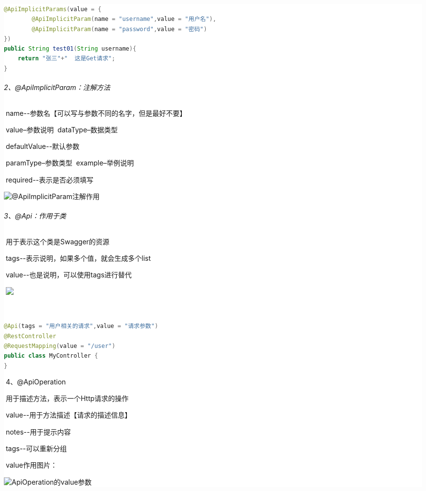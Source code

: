 ```java
@ApiImplicitParams(value = {
        @ApiImplicitParam(name = "username",value = "用户名"),
        @ApiImplicitParam(name = "password",value = "密码")
})
public String test01(String username){
    return "张三"+"  这是Get请求";
}
```

###### 	2、@ApiImplicitParam：注解方法

​	name--参数名【可以写与参数不同的名字，但是最好不要】

​	value–参数说明 
​	dataType–数据类型

​	defaultValue--默认参数

​	paramType–参数类型 
​	example–举例说明

​	required--表示是否必须填写

![@ApiImplicitParam注解作用](/image/@ApiImplicitParam注解作用.png)



###### 	3、@Api：作用于类

​		用于表示这个类是Swagger的资源

​		tags--表示说明，如果多个值，就会生成多个list

​		value--也是说明，可以使用tags进行替代

​		![](/image/@Api注解的作用.png)

​	

```java
@Api(tags = "用户相关的请求",value = "请求参数")
@RestController
@RequestMapping(value = "/user")
public class MyController {
}
```

​	4、@ApiOperation

​	用于描述方法，表示一个Http请求的操作

​	value--用于方法描述【请求的描述信息】

​	notes--用于提示内容

​	tags--可以重新分组

​	value作用图片：

![ApiOperation的value参数](D:\Desktop\swagger\image\ApiOperation的value参数.png)
